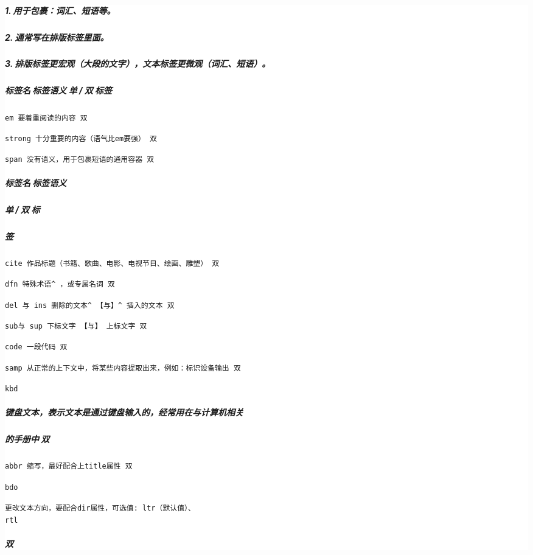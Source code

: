 ##### 1. 用于包裹：词汇、短语等。

##### 2. 通常写在排版标签里面。

##### 3. 排版标签更宏观（大段的文字），文本标签更微观（词汇、短语）。


##### 标签名 标签语义 单 / 双 标签

```
em 要着重阅读的内容 双
```
```
strong 十分重要的内容（语气比em要强） 双
```
```
span 没有语义，用于包裹短语的通用容器 双
```
##### 标签名 标签语义

##### 单 / 双 标

##### 签

```
cite 作品标题（书籍、歌曲、电影、电视节目、绘画、雕塑） 双
```
```
dfn 特殊术语^ ，或专属名词 双
```
```
del 与 ins 删除的文本^ 【与】^ 插入的文本 双
```
```
sub与 sup 下标文字 【与】 上标文字 双
```
```
code 一段代码 双
```
```
samp 从正常的上下文中，将某些内容提取出来，例如：标识设备输出 双
```
```
kbd
```
##### 键盘文本，表示文本是通过键盘输入的，经常用在与计算机相关

##### 的手册中 双

```
abbr 缩写，最好配合上title属性 双
```
```
bdo
```
```
更改文本方向，要配合dir属性，可选值: ltr（默认值）、
rtl
```
##### 双
